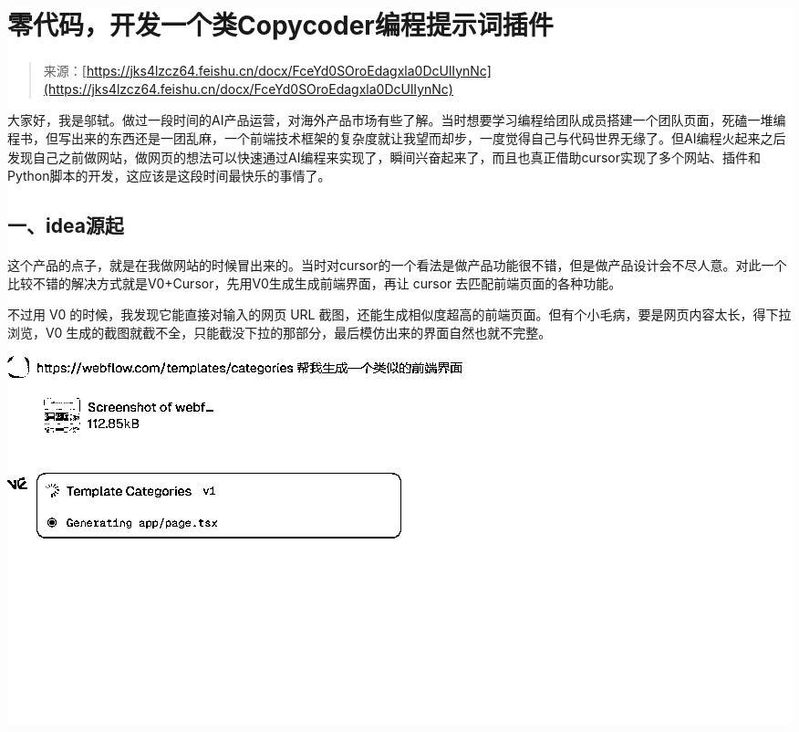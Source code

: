 # 零代码，开发一个类Copycoder编程提示词插件

> 来源：[https://jks4lzcz64.feishu.cn/docx/FceYd0SOroEdagxla0DcUlIynNc](https://jks4lzcz64.feishu.cn/docx/FceYd0SOroEdagxla0DcUlIynNc)

大家好，我是邬轼。做过一段时间的AI产品运营，对海外产品市场有些了解。当时想要学习编程给团队成员搭建一个团队页面，死磕一堆编程书，但写出来的东西还是一团乱麻，一个前端技术框架的复杂度就让我望而却步，一度觉得自己与代码世界无缘了。但AI编程火起来之后发现自己之前做网站，做网页的想法可以快速通过AI编程来实现了，瞬间兴奋起来了，而且也真正借助cursor实现了多个网站、插件和Python脚本的开发，这应该是这段时间最快乐的事情了。

## 一、idea源起

这个产品的点子，就是在我做网站的时候冒出来的。当时对cursor的一个看法是做产品功能很不错，但是做产品设计会不尽人意。对此一个比较不错的解决方式就是V0+Cursor，先用V0生成生成前端界面，再让 cursor 去匹配前端页面的各种功能。

不过用 V0 的时候，我发现它能直接对输入的网页 URL 截图，还能生成相似度超高的前端页面。但有个小毛病，要是网页内容太长，得下拉浏览，V0 生成的截图就截不全，只能截没下拉的那部分，最后模仿出来的界面自然也就不完整。

![](img/2ff1cc837c05a1550c1678922e9d3e2d.png)
